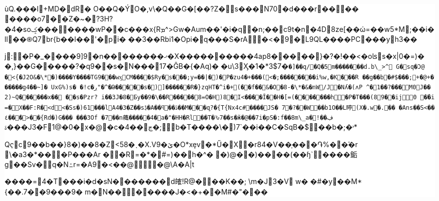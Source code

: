 ùQ.���I+MD�dR� O��Q�ÝO�,v\�Q��G�[��?Z�s���N70�d���r���� ����o7��Z�~�?3H?�4�soݤ������ �wP��c���x{Rܡ^>Gw�Aum��'�i�q�n;��c9t�n�4D8zе[��ώ=��w5\*M;��i�ll��֍Q7br{b��l��'�pi� ��3��Rbi1�Opi�q���S�rA�<�9�L9QL����PC���yh3��
 
 j:�P�\_����9]9�n��������ޚ�X����������4ap8�����}�?�!��<�oʪs�x|0�=)� �,}��G�����?�q9��s�N���17�ĜB�{�Aq)�
�u\3Ӽ�1�\*3$7�`�]��q/�Q�5m����݁���d.b\_>^
G�sq�Ͻ@�<{�J2O&�\*�)����Y����TG9���wӽCM����$Ry�s���;y=��|�)�P�zu4�+���(<�;��������i%w,�K���R
��g��b�#$���;+�@+������g4��~]�
UxG%)s�
�!c�ڔ"�^�Թ�� ���s�)]������R�}zqHT�^i�+(��f��&�O�8-�\*�&�nW/J�Nʎ�(ʌP ^�1��?���M0J��2)~Q������x�� ��s�Pzr?
i��3J�8�Ƃy��9�\��R�����8=O�H)8 �I<����Ǐ��H �[=(����֐���h�P�T���(89��ij0
�ۜ�i=�X��F:R�<d<�Ss�)61���lA4�3�Z��sڋ�A��ϥ��ڐ��M���qۭ?�{T{Nx4c#����JS� 
7�?��W��b1O��L䁎(X�.w�.�� �Ans��S<��
٤��݅�>��{Rd�)G ��� ���3Of �7��n蘒�����4�a�"�HH�Rl��T�Ԅ7� �s�ӂ� @��7i�pS�:f��8m\_a�!��ڣ`��ۃ�J3�F1@�0�x�@�c�4��׽;�ڄb�T����\�)7`��i��C�SqB�$��b�;�˒\*
 
 Qҁc9��b��}8�)��8�Z<58�ˎ�X.Vێ�9�O\*xȩv�\*Ű�X�r84�V ��֧���֏%��֕�r \�a3�\*���P���Ar
��R= �\*�#=)��h�^�
�)@��)����(��ɧ`����銗g��Sv�╇q�Nߑr=�A9�<��@�@\A�A|t
 
 ����=4�T���i�d�sN�������d㿥!R@� ��K��;
\m�J3�V w� �#�y��M\*{��.7��9���9�
m�N�������J�<�+��M#�"���
 



























